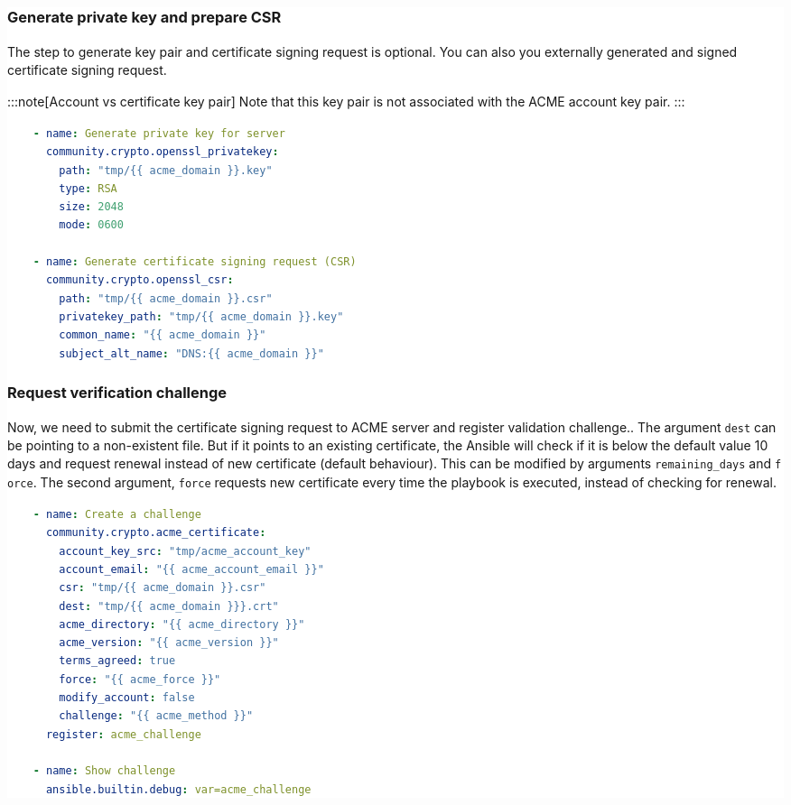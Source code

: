 ```yaml
```

### Generate private key and prepare CSR

The step to generate key pair and certificate signing request is optional. You can also you externally generated and signed certificate signing request.

:::note[Account vs certificate key pair] 
Note that this key pair is not associated with the ACME account key pair.
:::

```yaml
    - name: Generate private key for server
      community.crypto.openssl_privatekey:
        path: "tmp/{{ acme_domain }}.key"
        type: RSA
        size: 2048
        mode: 0600

    - name: Generate certificate signing request (CSR)
      community.crypto.openssl_csr:
        path: "tmp/{{ acme_domain }}.csr"
        privatekey_path: "tmp/{{ acme_domain }}.key"
        common_name: "{{ acme_domain }}"
        subject_alt_name: "DNS:{{ acme_domain }}"
```

### Request verification challenge

Now, we need to submit the certificate signing request to ACME server and register validation challenge.. The argument `dest` can be pointing to a non-existent file. But if it points to an existing certificate, the Ansible will check if it is below the default value 10 days and request renewal instead of new certificate (default behaviour). This can be modified by arguments `remaining_days` and `force`. The second argument, `force` requests new certificate every time the playbook is executed, instead of checking for renewal.

```yaml
    - name: Create a challenge
      community.crypto.acme_certificate:
        account_key_src: "tmp/acme_account_key"
        account_email: "{{ acme_account_email }}"
        csr: "tmp/{{ acme_domain }}.csr"
        dest: "tmp/{{ acme_domain }}}.crt"
        acme_directory: "{{ acme_directory }}"
        acme_version: "{{ acme_version }}"
        terms_agreed: true
        force: "{{ acme_force }}"
        modify_account: false
        challenge: "{{ acme_method }}"
      register: acme_challenge

    - name: Show challenge
      ansible.builtin.debug: var=acme_challenge
```
